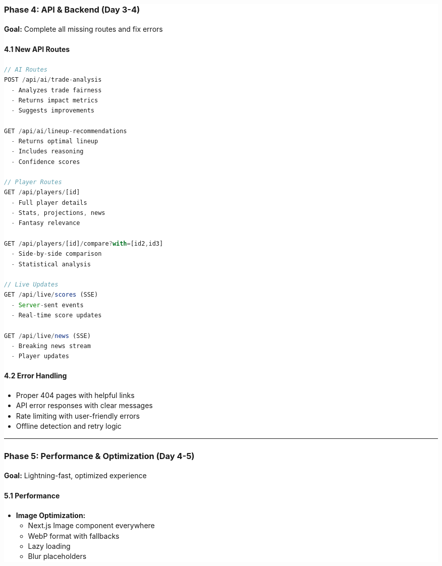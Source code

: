 ### Phase 4: API & Backend (Day 3-4)
**Goal:** Complete all missing routes and fix errors

#### 4.1 New API Routes
```typescript
// AI Routes
POST /api/ai/trade-analysis
  - Analyzes trade fairness
  - Returns impact metrics
  - Suggests improvements

GET /api/ai/lineup-recommendations
  - Returns optimal lineup
  - Includes reasoning
  - Confidence scores

// Player Routes  
GET /api/players/[id]
  - Full player details
  - Stats, projections, news
  - Fantasy relevance

GET /api/players/[id]/compare?with=[id2,id3]
  - Side-by-side comparison
  - Statistical analysis

// Live Updates
GET /api/live/scores (SSE)
  - Server-sent events
  - Real-time score updates
  
GET /api/live/news (SSE)
  - Breaking news stream
  - Player updates
```

#### 4.2 Error Handling
- Proper 404 pages with helpful links
- API error responses with clear messages
- Rate limiting with user-friendly errors
- Offline detection and retry logic

---

### Phase 5: Performance & Optimization (Day 4-5)
**Goal:** Lightning-fast, optimized experience

#### 5.1 Performance
- **Image Optimization:**
  - Next.js Image component everywhere
  - WebP format with fallbacks
  - Lazy loading
  - Blur placeholders
